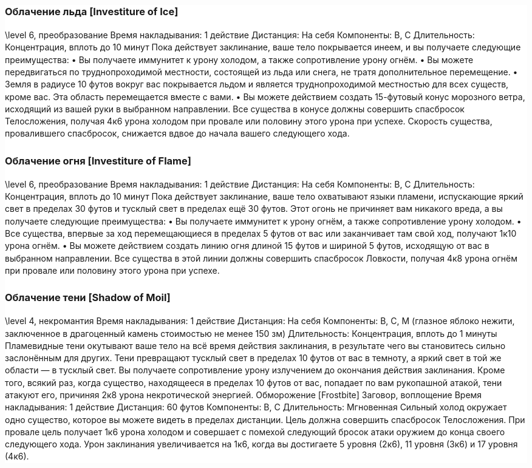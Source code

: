 ### Облачение льда [Investiture of Ice]
\level 6, преобразование
Время накладывания: 1 действие
Дистанция: На себя
Компоненты: В, С
Длительность: Концентрация, вплоть до 10 минут
Пока действует заклинание, ваше тело покрывается инеем, и вы получаете следующие преимущества:
• Вы получаете иммунитет к урону холодом, а также сопротивление урону огнём.
• Вы можете передвигаться по труднопроходимой местности, состоящей из льда или снега, не тратя дополнительное перемещение.
• Земля в радиусе 10 футов вокруг вас покрывается льдом и является труднопроходимой местностью для всех существ, кроме вас. Эта область перемещается вместе с вами.
• Вы можете действием создать 15-футовый конус морозного ветра, исходящий из вашей руки в выбранном направлении. Все существа в конусе должны совершить спасбросок Телосложения, получая 4к6 урона холодом при провале или половину этого урона при успехе. Скорость существа, провалившего спасбросок, снижается вдвое до начала вашего следующего хода.

### Облачение огня [Investiture of Flame]
\level 6, преобразование
Время накладывания: 1 действие
Дистанция: На себя
Компоненты: В, С
Длительность: Концентрация, вплоть до 10 минут
Пока действует заклинание, ваше тело охватывают языки пламени, испускающие яркий свет в пределах
30 футов и тусклый свет в пределах ещё 30 футов.
Этот огонь не причиняет вам никакого вреда, а вы получаете следующие преимущества:
• Вы получаете иммунитет к урону огнём, а также сопротивление урону холодом.
• Все существа, впервые за ход перемещающиеся в пределах 5 футов от вас или заканчивает там свой ход, получают 1к10 урона огнём.
• Вы можете действием создать линию огня длиной
15 футов и шириной 5 футов, исходящую от вас в выбранном направлении. Все существа в этой линии должны совершить спасбросок Ловкости, получая 4к8 урона огнём при провале или половину этого урона при успехе.

### Облачение тени [Shadow of Moil]
\level 4, некромантия
Время накладывания: 1 действие
Дистанция: На себя
Компоненты: В, С, М (глазное яблоко нежити, заключенное в драгоценный камень стоимостью не менее 150 зм)
Длительность: Концентрация, вплоть до 1 минуты
Пламевидные тени окутывают ваше тело на всё время действия заклинания, в результате чего вы становитесь сильно заслонённым для других. Тени превращают тусклый свет в пределах 10 футов от вас в темноту, а яркий свет в той же области — в тусклый свет.
Вы получаете сопротивление урону излучением до окончания действия заклинания. Кроме того, всякий раз, когда существо, находящееся в пределах 10
футов от вас, попадает по вам рукопашной атакой, тени атакуют его, причиняя 2к8 урона некротической энергией.
Обморожение [Frostbite]
Заговор, воплощение
Время накладывания: 1 действие
Дистанция: 60 футов
Компоненты: В, С
Длительность: Мгновенная
Сильный холод окружает одно существо, которое вы можете видеть в пределах дистанции. Цель должна совершить спасбросок Телосложения. При провале цель получает 1к6 урона холодом и совершает с помехой следующий бросок атаки оружием до конца своего следующего хода.
Урон заклинания увеличивается на 1к6, когда вы достигаете 5 уровня (2к6), 11 уровня (3к6) и 17 уровня (4к6).
